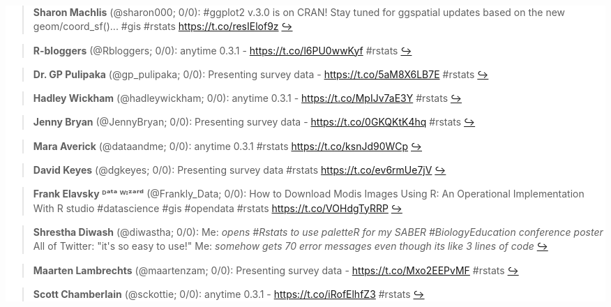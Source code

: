 

> **Sharon Machlis** (@sharon000; 0/0): #ggplot2 v.3.0 is on CRAN! Stay tuned for ggspatial updates based on the new geom/coord_sf()... #gis #rstats https://t.co/resIElof9z  [&#8618;](https://twitter.com/dataandme/status/1014255997257502720)




> **R-bloggers** (@Rbloggers; 0/0): anytime 0.3.1 - https://t.co/l6PU0wwKyf #rstats  [&#8618;](https://twitter.com/dataandme/status/1014254990603571201)




> **Dr. GP Pulipaka** (@gp_pulipaka; 0/0): Presenting survey data - https://t.co/5aM8X6LB7E #rstats  [&#8618;](https://twitter.com/dataandme/status/1014198377037299713)




> **Hadley Wickham** (@hadleywickham; 0/0): anytime 0.3.1 - https://t.co/MpIJv7aE3Y #rstats  [&#8618;](https://twitter.com/dataandme/status/1014254822273503234)




> **Jenny Bryan** (@JennyBryan; 0/0): Presenting survey data - https://t.co/0GKQKtK4hq #rstats  [&#8618;](https://twitter.com/dataandme/status/1014199498455863297)




> **Mara Averick** (@dataandme; 0/0): anytime 0.3.1 #rstats https://t.co/ksnJd90WCp  [&#8618;](https://twitter.com/dataandme/status/1014254245229531137)




> **David Keyes** (@dgkeyes; 0/0): Presenting survey data #rstats https://t.co/ev6rmUe7jV  [&#8618;](https://twitter.com/dataandme/status/1014198919641919488)




> **Frank Elavsky ᴰᵃᵗᵃ ᵂᶦᶻᵃʳᵈ** (@Frankly_Data; 0/0): How to Download Modis Images Using R: An Operational Implementation With R studio #datascience #gis #opendata #rstats  https://t.co/VOHdgTyRRP  [&#8618;](https://twitter.com/dataandme/status/1014254205584969734)




> **Shrestha Diwash** (@diwastha; 0/0): Me: *opens #Rstats to use paletteR for my SABER #BiologyEducation conference poster*
All of Twitter: "it's so easy to use!"
Me: *somehow gets 70 error messages even though its like 3 lines of code*  [&#8618;](https://twitter.com/dataandme/status/1014254091537707009)




> **Maarten Lambrechts** (@maartenzam; 0/0): Presenting survey data - https://t.co/Mxo2EEPvMF #rstats  [&#8618;](https://twitter.com/dataandme/status/1014198624681676807)




> **Scott Chamberlain** (@sckottie; 0/0): anytime 0.3.1 - https://t.co/iRofElhfZ3 #rstats  [&#8618;](https://twitter.com/dataandme/status/1014254036223217664)
